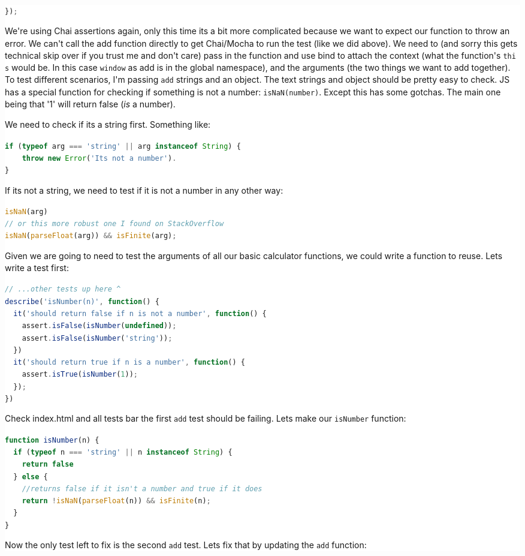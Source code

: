 ````js
});
````
We're using Chai assertions again, only this time its a bit more complicated because we want to expect our function to throw an error. We can't call the add function directly to get Chai/Mocha to run the test (like we did above). We need to (and sorry this gets technical skip over if you trust me and don't care) pass in the function and use bind to attach the context (what the function's ```this``` would be. In this case ```window``` as add is in the global namespace), and the arguments (the two things we want to add together). To test different scenarios, I'm passing ```add``` strings and an object. The text strings and object should be pretty easy to check. JS has a special function for checking if something is not a number: ```isNaN(number)```. Except this has some gotchas. The main one being that '1' will return false (*is* a number).

We need to check if its a string first. Something like:

````js
if (typeof arg === 'string' || arg instanceof String) {
    throw new Error('Its not a number').
}
````

If its not a string, we need to test if it is not a number in any other way:

````js
isNaN(arg)
// or this more robust one I found on StackOverflow
isNaN(parseFloat(arg)) && isFinite(arg);
````

Given we are going to need to test the arguments of all our basic calculator functions, we could write a function to reuse. Lets write a test first:

````js
// ...other tests up here ^
describe('isNumber(n)', function() {
  it('should return false if n is not a number', function() {
    assert.isFalse(isNumber(undefined));
    assert.isFalse(isNumber('string'));
  })
  it('should return true if n is a number', function() {
    assert.isTrue(isNumber(1));
  });
})
````

Check index.html and all tests bar the first ```add``` test should be failing. Lets make our ```isNumber``` function:

````js
function isNumber(n) {
  if (typeof n === 'string' || n instanceof String) {
    return false
  } else {
    //returns false if it isn't a number and true if it does
    return !isNaN(parseFloat(n)) && isFinite(n);
  }
}
````
Now the only test left to fix is the second ```add``` test. Lets fix that by updating the ```add``` function:

